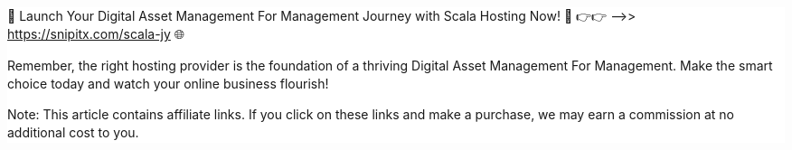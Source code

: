 🚀 Launch Your Digital Asset Management For Management Journey with Scala Hosting Now! 🌟
👉👉 -->> https://snipitx.com/scala-jy 🌐

Remember, the right hosting provider is the foundation of a thriving Digital Asset Management For Management. Make the smart choice today and watch your online business flourish!

Note: This article contains affiliate links. If you click on these links and make a purchase, we may earn a commission at no additional cost to you.